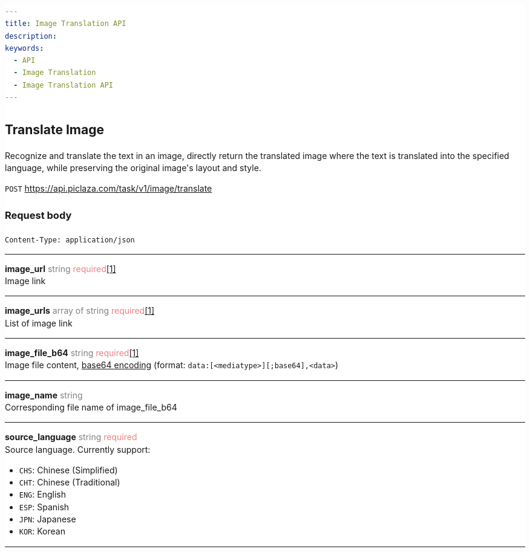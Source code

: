 ```yaml
---
title: Image Translation API
description:
keywords:
  - API
  - Image Translation
  - Image Translation API
---
```


## Translate Image

Recognize and translate the text in an image, directly return the translated image where the text is translated into the specified language, while preserving the original image's layout and style.

`POST` https://api.piclaza.com/task/v1/image/translate

### Request body

`Content-Type: application/json`

---

**image_url** <font color=Grey>string</font> <font color=LightCoral>required[[1]](#note1)</font>  
Image link

---

**image_urls** <font color=Grey>array of string</font> <font color=LightCoral>required[[1]](#note1)</font>  
List of image link

---

**image_file_b64** <font color=Grey>string</font> <font color=LightCoral>required[[1]](#note1)</font>  
Image file content, [base64 encoding](https://developer.mozilla.org/en-US/docs/Web/URI/Schemes/data#encoding_data_into_base64_format) (format: `data:[<mediatype>][;base64],<data>`)

---

**image_name** <font color=Grey>string</font>  
Corresponding file name of image_file_b64

---

**source_language** <font color=Grey>string</font> <font color=LightCoral>required</font>  
Source language. Currently support:
* `CHS`: Chinese (Simplified)
* `CHT`: Chinese (Traditional)
* `ENG`: English
* `ESP`: Spanish
* `JPN`: Japanese
* `KOR`: Korean

---